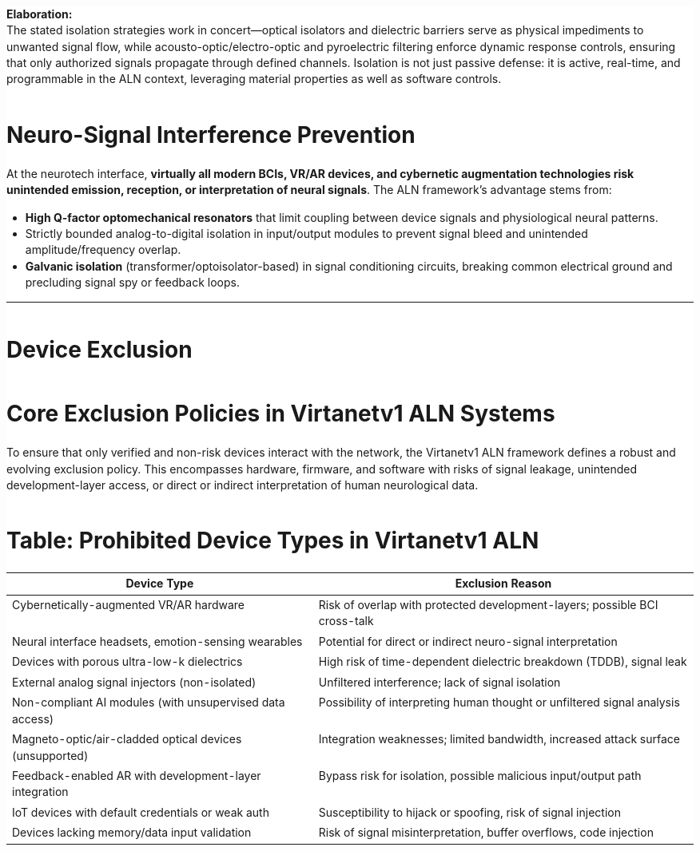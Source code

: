 **Elaboration:**  
The stated isolation strategies work in concert—optical isolators and dielectric barriers serve as physical impediments to unwanted signal flow, while acousto-optic/electro-optic and pyroelectric filtering enforce dynamic response controls, ensuring that only authorized signals propagate through defined channels. Isolation is not just passive defense: it is active, real-time, and programmable in the ALN context, leveraging material properties as well as software controls.

# Neuro-Signal Interference Prevention

At the neurotech interface, **virtually all modern BCIs, VR/AR devices, and cybernetic augmentation technologies risk unintended emission, reception, or interpretation of neural signals**. The ALN framework’s advantage stems from:
- **High Q-factor optomechanical resonators** that limit coupling between device signals and physiological neural patterns.
- Strictly bounded analog-to-digital isolation in input/output modules to prevent signal bleed and unintended amplitude/frequency overlap.
- **Galvanic isolation** (transformer/optoisolator-based) in signal conditioning circuits, breaking common electrical ground and precluding signal spy or feedback loops.

-----

# Device Exclusion

# Core Exclusion Policies in Virtanetv1 ALN Systems

To ensure that only verified and non-risk devices interact with the network, the Virtanetv1 ALN framework defines a robust and evolving exclusion policy. This encompasses hardware, firmware, and software with risks of signal leakage, unintended development-layer access, or direct or indirect interpretation of human neurological data.

# Table: Prohibited Device Types in Virtanetv1 ALN

| Device Type                                            | Exclusion Reason                                                            |
|-------------------------------------------------------|------------------------------------------------------------------------------|
| Cybernetically-augmented VR/AR hardware               | Risk of overlap with protected development-layers; possible BCI cross-talk   |
| Neural interface headsets, emotion-sensing wearables  | Potential for direct or indirect neuro-signal interpretation                 |
| Devices with porous ultra-low-k dielectrics            | High risk of time-dependent dielectric breakdown (TDDB), signal leak         |
| External analog signal injectors (non-isolated)        | Unfiltered interference; lack of signal isolation                            |
| Non-compliant AI modules (with unsupervised data access)| Possibility of interpreting human thought or unfiltered signal analysis      |
| Magneto-optic/air-cladded optical devices (unsupported)| Integration weaknesses; limited bandwidth, increased attack surface          |
| Feedback-enabled AR with development-layer integration | Bypass risk for isolation, possible malicious input/output path              |
| IoT devices with default credentials or weak auth      | Susceptibility to hijack or spoofing, risk of signal injection               |
| Devices lacking memory/data input validation           | Risk of signal misinterpretation, buffer overflows, code injection           |

